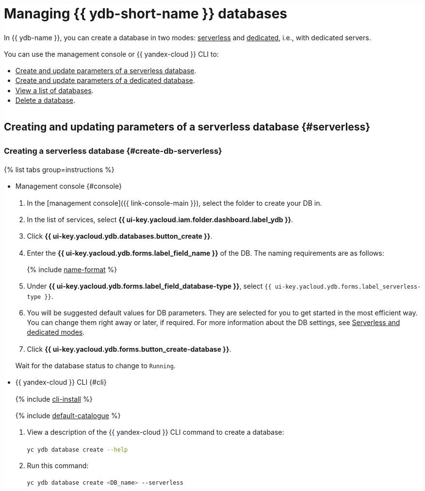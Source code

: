 # Managing {{ ydb-short-name }} databases

In {{ ydb-name }}, you can create a database in two modes: [serverless](../concepts/serverless-and-dedicated.md#serverless) and [dedicated](../concepts/serverless-and-dedicated.md#dedicated), i.e., with dedicated servers.

You can use the management console or {{ yandex-cloud }} CLI to:

* [Create and update parameters of a serverless database](#serverless).
* [Create and update parameters of a dedicated database](#dedicated).
* [View a list of databases](#list-db).
* [Delete a database](#delete-db).

## Creating and updating parameters of a serverless database {#serverless}

### Creating a serverless database {#create-db-serverless}

{% list tabs group=instructions %}

- Management console {#console}

   1. In the [management console]({{ link-console-main }}), select the folder to create your DB in.
   1. In the list of services, select **{{ ui-key.yacloud.iam.folder.dashboard.label_ydb }}**.
   1. Click **{{ ui-key.yacloud.ydb.databases.button_create }}**.
   1. Enter the **{{ ui-key.yacloud.ydb.forms.label_field_name }}** of the DB. The naming requirements are as follows:

      {% include [name-format](../../_includes/name-format.md) %}

   1. Under **{{ ui-key.yacloud.ydb.forms.label_field_database-type }}**, select `{{ ui-key.yacloud.ydb.forms.label_serverless-type }}`.
   1. You will be suggested default values for DB parameters. They are selected for you to get started in the most efficient way. You can change them right away or later, if required. For more information about the DB settings, see [Serverless and dedicated modes](../concepts/serverless-and-dedicated.md).
   1. Click **{{ ui-key.yacloud.ydb.forms.button_create-database }}**.

   Wait for the database status to change to `Running`.

- {{ yandex-cloud }} CLI {#cli}

   {% include [cli-install](../../_includes/cli-install.md) %}

   {% include [default-catalogue](../../_includes/default-catalogue.md) %}

   1. View a description of the {{ yandex-cloud }} CLI command to create a database:

      ```bash
      yc ydb database create --help
      ```

   1. Run this command:

      ```bash
      yc ydb database create <DB_name> --serverless
      ```

